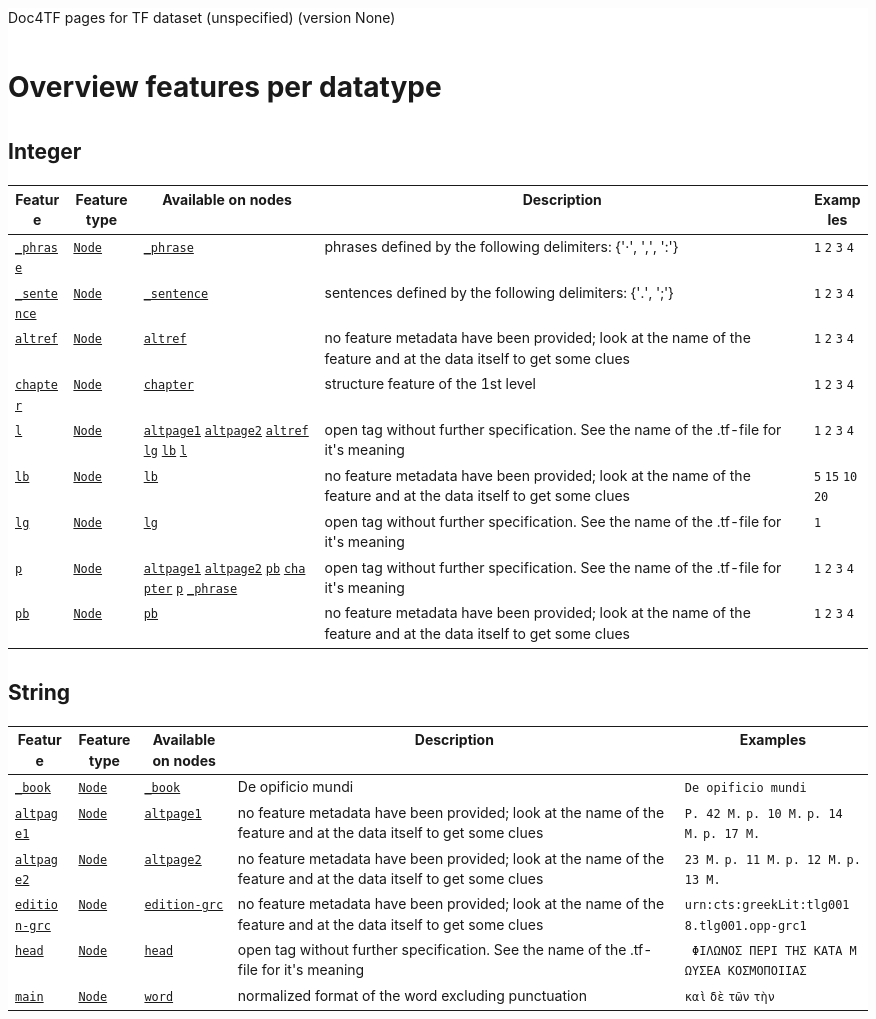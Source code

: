 Doc4TF pages for TF dataset (unspecified) (version None)
# Overview features per datatype
## Integer

Feature|Featuretype|Available on nodes|Description|Examples
---|---|---|---|---
[`_phrase`](_phrase.md#readme)|[`Node`](featurebytype.md#node)|[`_phrase`](featurebynodetype.md#_phrase) |phrases defined by the following delimiters: {'·', ',', ':'}|`1` `2` `3` `4`
[`_sentence`](_sentence.md#readme)|[`Node`](featurebytype.md#node)|[`_sentence`](featurebynodetype.md#_sentence) |sentences defined by the following delimiters: {'.', ';'}|`1` `2` `3` `4`
[`altref`](altref.md#readme)|[`Node`](featurebytype.md#node)|[`altref`](featurebynodetype.md#altref) |no feature metadata have been provided; look at the name of the feature and at the data itself to get some clues|`1` `2` `3` `4`
[`chapter`](chapter.md#readme)|[`Node`](featurebytype.md#node)|[`chapter`](featurebynodetype.md#chapter) |structure feature of the 1st level|`1` `2` `3` `4`
[`l`](l.md#readme)|[`Node`](featurebytype.md#node)|[`altpage1`](featurebynodetype.md#altpage1) [`altpage2`](featurebynodetype.md#altpage2) [`altref`](featurebynodetype.md#altref) [`lg`](featurebynodetype.md#lg) [`lb`](featurebynodetype.md#lb) [`l`](featurebynodetype.md#l) |open tag without further specification. See the name of the .tf-file for it's meaning|`1` `2` `3` `4`
[`lb`](lb.md#readme)|[`Node`](featurebytype.md#node)|[`lb`](featurebynodetype.md#lb) |no feature metadata have been provided; look at the name of the feature and at the data itself to get some clues|`5` `15` `10` `20`
[`lg`](lg.md#readme)|[`Node`](featurebytype.md#node)|[`lg`](featurebynodetype.md#lg) |open tag without further specification. See the name of the .tf-file for it's meaning|`1`
[`p`](p.md#readme)|[`Node`](featurebytype.md#node)|[`altpage1`](featurebynodetype.md#altpage1) [`altpage2`](featurebynodetype.md#altpage2) [`pb`](featurebynodetype.md#pb) [`chapter`](featurebynodetype.md#chapter) [`p`](featurebynodetype.md#p) [`_phrase`](featurebynodetype.md#_phrase) |open tag without further specification. See the name of the .tf-file for it's meaning|`1` `2` `3` `4`
[`pb`](pb.md#readme)|[`Node`](featurebytype.md#node)|[`pb`](featurebynodetype.md#pb) |no feature metadata have been provided; look at the name of the feature and at the data itself to get some clues|`1` `2` `3` `4`
## String

Feature|Featuretype|Available on nodes|Description|Examples
---|---|---|---|---
[`_book`](_book.md#readme)|[`Node`](featurebytype.md#node)|[`_book`](featurebynodetype.md#_book) |De opificio mundi|`De opificio mundi`
[`altpage1`](altpage1.md#readme)|[`Node`](featurebytype.md#node)|[`altpage1`](featurebynodetype.md#altpage1) |no feature metadata have been provided; look at the name of the feature and at the data itself to get some clues|`P. 42 M.` `p. 10 M.` `p. 14 M.` `p. 17 M.`
[`altpage2`](altpage2.md#readme)|[`Node`](featurebytype.md#node)|[`altpage2`](featurebynodetype.md#altpage2) |no feature metadata have been provided; look at the name of the feature and at the data itself to get some clues|`23 Μ.` `p. 11 M.` `p. 12 M.` `p. 13 M.`
[`edition-grc`](edition-grc.md#readme)|[`Node`](featurebytype.md#node)|[`edition-grc`](featurebynodetype.md#edition-grc) |no feature metadata have been provided; look at the name of the feature and at the data itself to get some clues|`urn:cts:greekLit:tlg0018.tlg001.opp-grc1`
[`head`](head.md#readme)|[`Node`](featurebytype.md#node)|[`head`](featurebynodetype.md#head) |open tag without further specification. See the name of the .tf-file for it's meaning|` ΦIΛΩΝΟΣ ΠΕΡΙ ΤΗΣ ΚΑTΑ ΜΩΥΣΕΑ ΚΟΣΜΟΠΟΙΙΑΣ`
[`main`](main.md#readme)|[`Node`](featurebytype.md#node)|[`word`](featurebynodetype.md#word) |normalized format of the word excluding punctuation|`καὶ` `δὲ` `τῶν` `τὴν`